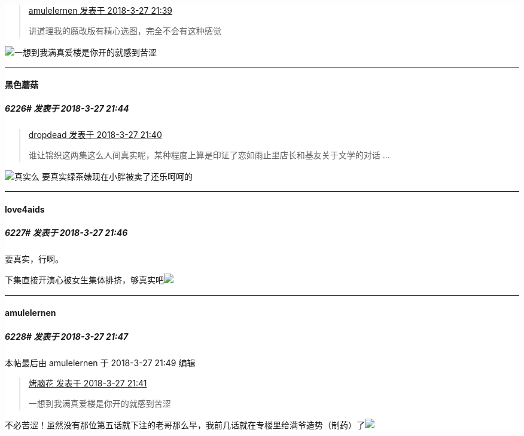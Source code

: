 

<blockquote><a href="httphttps://bbs.saraba1st.com/2b/forum.php?mod=redirect&amp;goto=findpost&amp;pid=38999769&amp;ptid=1590350" target="_blank">amulelernen 发表于 2018-3-27 21:39</a>

讲道理我的魔改版有精心选图，完全不会有这种感觉</blockquote>
<img src="https://static.saraba1st.com/image/smiley/face2017/068.png" referrerpolicy="no-referrer">一想到我满真爱楼是你开的就感到苦涩







-----

####  黑色蘑菇  
##### 6226#       发表于 2018-3-27 21:44



<blockquote><a href="httphttps://bbs.saraba1st.com/2b/forum.php?mod=redirect&amp;goto=findpost&amp;pid=38999785&amp;ptid=1590350" target="_blank">dropdead 发表于 2018-3-27 21:40</a>

谁让锦织这两集这么人间真实呢，某种程度上算是印证了恋如雨止里店长和基友关于文学的对话 ...</blockquote>
<img src="https://static.saraba1st.com/image/smiley/face2017/098.png" referrerpolicy="no-referrer">真实么 要真实绿茶婊现在小胖被卖了还乐呵呵的







-----

####  love4aids  
##### 6227#       发表于 2018-3-27 21:46




要真实，行啊。

下集直接开演心被女生集体排挤，够真实吧<img src="https://static.saraba1st.com/image/smiley/face2017/066.png" referrerpolicy="no-referrer">







-----

####  amulelernen  
##### 6228#       发表于 2018-3-27 21:47



 本帖最后由 amulelernen 于 2018-3-27 21:49 编辑 
<blockquote><a href="httphttps://bbs.saraba1st.com/2b/forum.php?mod=redirect&amp;goto=findpost&amp;pid=38999801&amp;ptid=1590350" target="_blank">烤脑花 发表于 2018-3-27 21:41</a>

一想到我满真爱楼是你开的就感到苦涩</blockquote>
不必苦涩！虽然没有那位第五话就下注的老哥那么早，我前几话就在专楼里给满爷造势（制药）了<img src="https://static.saraba1st.com/image/smiley/face2017/037.png" referrerpolicy="no-referrer">
